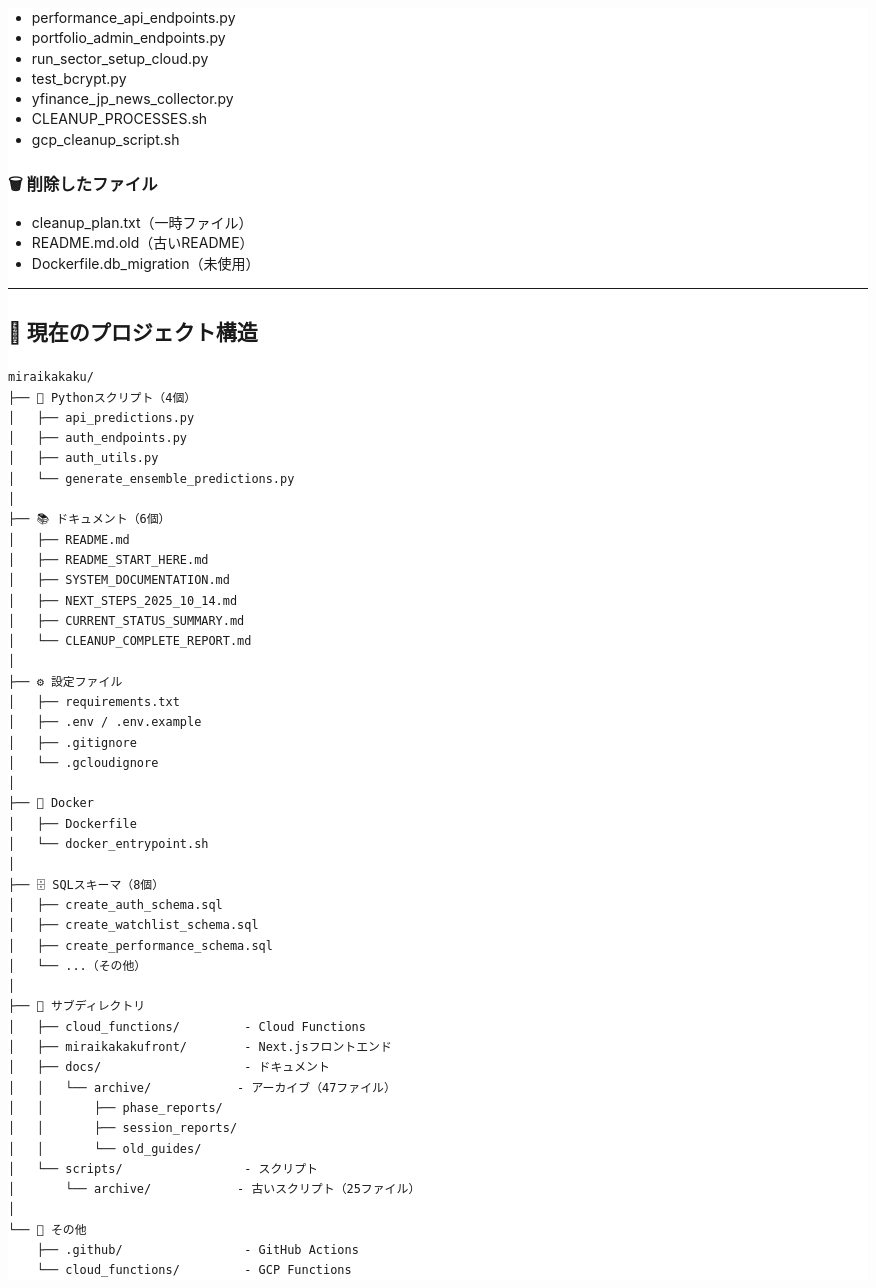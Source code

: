 - performance_api_endpoints.py
- portfolio_admin_endpoints.py
- run_sector_setup_cloud.py
- test_bcrypt.py
- yfinance_jp_news_collector.py
- CLEANUP_PROCESSES.sh
- gcp_cleanup_script.sh

### 🗑️ 削除したファイル

- cleanup_plan.txt（一時ファイル）
- README.md.old（古いREADME）
- Dockerfile.db_migration（未使用）

---

## 📁 現在のプロジェクト構造

```
miraikakaku/
├── 📝 Pythonスクリプト（4個）
│   ├── api_predictions.py
│   ├── auth_endpoints.py
│   ├── auth_utils.py
│   └── generate_ensemble_predictions.py
│
├── 📚 ドキュメント（6個）
│   ├── README.md
│   ├── README_START_HERE.md
│   ├── SYSTEM_DOCUMENTATION.md
│   ├── NEXT_STEPS_2025_10_14.md
│   ├── CURRENT_STATUS_SUMMARY.md
│   └── CLEANUP_COMPLETE_REPORT.md
│
├── ⚙️ 設定ファイル
│   ├── requirements.txt
│   ├── .env / .env.example
│   ├── .gitignore
│   └── .gcloudignore
│
├── 🐳 Docker
│   ├── Dockerfile
│   └── docker_entrypoint.sh
│
├── 🗄️ SQLスキーマ（8個）
│   ├── create_auth_schema.sql
│   ├── create_watchlist_schema.sql
│   ├── create_performance_schema.sql
│   └── ...（その他）
│
├── 📂 サブディレクトリ
│   ├── cloud_functions/         - Cloud Functions
│   ├── miraikakakufront/        - Next.jsフロントエンド
│   ├── docs/                    - ドキュメント
│   │   └── archive/            - アーカイブ（47ファイル）
│   │       ├── phase_reports/
│   │       ├── session_reports/
│   │       └── old_guides/
│   └── scripts/                 - スクリプト
│       └── archive/            - 古いスクリプト（25ファイル）
│
└── 📄 その他
    ├── .github/                 - GitHub Actions
    └── cloud_functions/         - GCP Functions
```